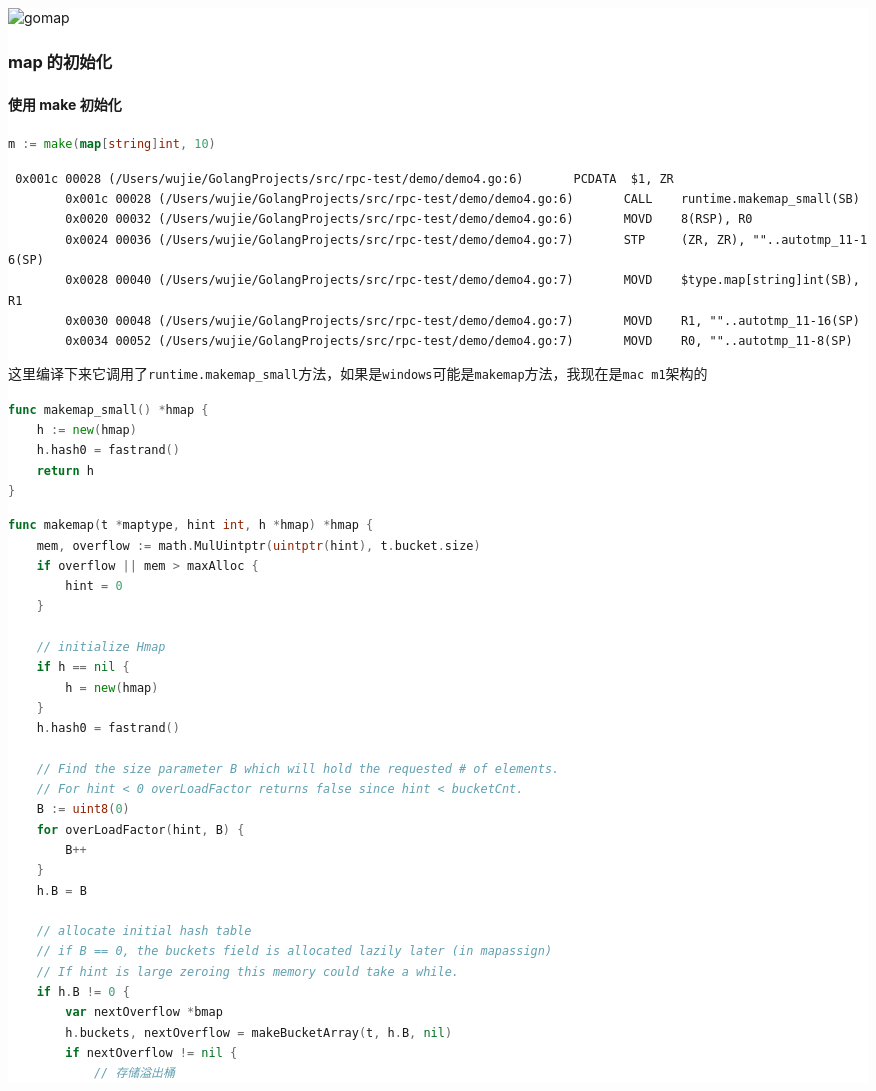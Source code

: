 ![gomap](https://xingqiu-tuchuang-1256524210.cos.ap-shanghai.myqcloud.com/4021/20220517221233.png)

### map 的初始化

#### 使用 make 初始化

```go
m := make(map[string]int, 10)
```

```
 0x001c 00028 (/Users/wujie/GolangProjects/src/rpc-test/demo/demo4.go:6)       PCDATA  $1, ZR
        0x001c 00028 (/Users/wujie/GolangProjects/src/rpc-test/demo/demo4.go:6)       CALL    runtime.makemap_small(SB)
        0x0020 00032 (/Users/wujie/GolangProjects/src/rpc-test/demo/demo4.go:6)       MOVD    8(RSP), R0
        0x0024 00036 (/Users/wujie/GolangProjects/src/rpc-test/demo/demo4.go:7)       STP     (ZR, ZR), ""..autotmp_11-16(SP)
        0x0028 00040 (/Users/wujie/GolangProjects/src/rpc-test/demo/demo4.go:7)       MOVD    $type.map[string]int(SB), R1
        0x0030 00048 (/Users/wujie/GolangProjects/src/rpc-test/demo/demo4.go:7)       MOVD    R1, ""..autotmp_11-16(SP)
        0x0034 00052 (/Users/wujie/GolangProjects/src/rpc-test/demo/demo4.go:7)       MOVD    R0, ""..autotmp_11-8(SP)

```

这里编译下来它调用了`runtime.makemap_small`方法，如果是`windows`可能是`makemap`方法，我现在是`mac m1`架构的

```go
func makemap_small() *hmap {
	h := new(hmap)
	h.hash0 = fastrand()
	return h
}
```

```go
func makemap(t *maptype, hint int, h *hmap) *hmap {
	mem, overflow := math.MulUintptr(uintptr(hint), t.bucket.size)
	if overflow || mem > maxAlloc {
		hint = 0
	}

	// initialize Hmap
	if h == nil {
		h = new(hmap)
	}
	h.hash0 = fastrand()

	// Find the size parameter B which will hold the requested # of elements.
	// For hint < 0 overLoadFactor returns false since hint < bucketCnt.
	B := uint8(0)
	for overLoadFactor(hint, B) {
		B++
	}
	h.B = B

	// allocate initial hash table
	// if B == 0, the buckets field is allocated lazily later (in mapassign)
	// If hint is large zeroing this memory could take a while.
	if h.B != 0 {
		var nextOverflow *bmap
		h.buckets, nextOverflow = makeBucketArray(t, h.B, nil)
		if nextOverflow != nil {
            // 存储溢出桶
```